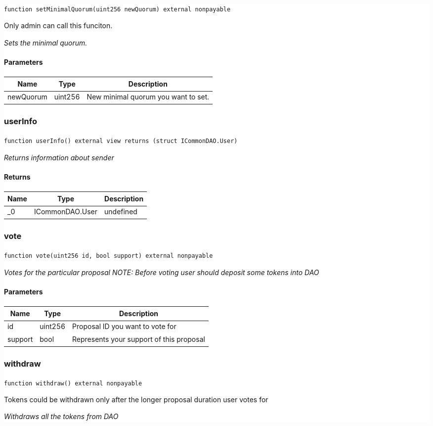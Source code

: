 ```solidity
function setMinimalQuorum(uint256 newQuorum) external nonpayable
```

Only admin can call this funciton.

*Sets the minimal quorum.*

#### Parameters

| Name | Type | Description |
|---|---|---|
| newQuorum | uint256 | New minimal quorum you want to set. |

### userInfo

```solidity
function userInfo() external view returns (struct ICommonDAO.User)
```



*Returns information about sender*


#### Returns

| Name | Type | Description |
|---|---|---|
| _0 | ICommonDAO.User | undefined |

### vote

```solidity
function vote(uint256 id, bool support) external nonpayable
```



*Votes for the particular proposal NOTE: Before voting user should deposit some tokens into DAO*

#### Parameters

| Name | Type | Description |
|---|---|---|
| id | uint256 | Proposal ID you want to vote for |
| support | bool | Represents your support of this proposal |

### withdraw

```solidity
function withdraw() external nonpayable
```

Tokens could be withdrawn only after the longer proposal duration user votes for  

*Withdraws all the tokens from DAO*
